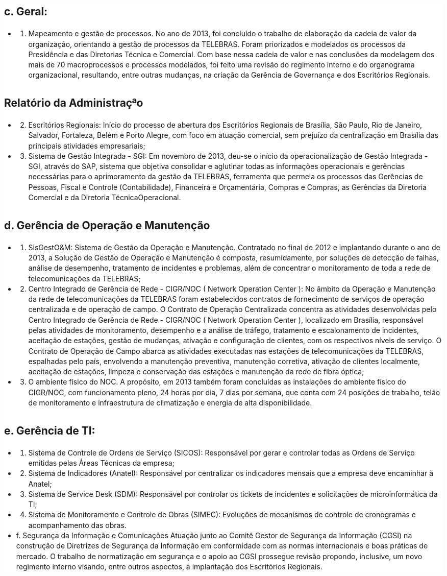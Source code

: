 ## c. Geral:

- 1. Mapeamento  e  gestão  de  processos. No  ano  de  2013,  foi  concluído  o  trabalho  de elaboração  da  cadeia  de  valor  da  organização,  orientando  a  gestão  de  processos  da TELEBRAS. Foram priorizados e modelados os processos da Presidência e das Diretorias Técnica e Comercial. Com base nessa cadeia de valor e nas conclusões da modelagem dos mais  de  70  macroprocessos  e  processos  modelados,  foi  feito  uma  revisão  do  regimento interno e do organograma organizacional, resultando, entre outras mudanças, na criação da Gerência de Governança e dos Escritórios Regionais.

## Relatório da Administraçªo



- 2.  Escritórios  Regionais: Início  do  processo  de  abertura  dos  Escritórios  Regionais  de Brasília, São Paulo, Rio de Janeiro, Salvador, Fortaleza, Belém e Porto Alegre, com foco em atuação  comercial,  sem  prejuízo  da  centralização  em  Brasília  das  principais  atividades empresariais;
- 3.  Sistema  de  Gestão  Integrada  -  SGI: Em  novembro  de  2013,  deu-se  o  início  da operacionalização  de  Gestão  Integrada  -  SGI,  através  do  SAP,  sistema  que  objetiva consolidar  e  aglutinar  todas  as  informações  operacionais  e  gerências  necessárias  para  o aprimoramento  da  gestão  da  TELEBRAS,  ferramenta  que  permeia  os  processos  das Gerências  de  Pessoas,  Fiscal  e  Controle  (Contabilidade),  Financeira  e  Orçamentária, Compras  e  Compras,  as  Gerências  da  Diretoria  Comercial  e  da  Diretoria TécnicaOperacional.

## d. Gerência de Operação e Manutenção

- 1.  SisGestO&amp;M: Sistema  de  Gestão  da  Operação  e  Manutenção.  Contratado  no  final  de 2012  e  implantando  durante  o  ano  de  2013,  a  Solução  de  Gestão  de  Operação  e Manutenção é composta, resumidamente, por soluções de detecção de falhas, análise de desempenho, tratamento de incidentes e problemas, além de concentrar o monitoramento de toda a rede de telecomunicações da TELEBRAS;
- 2. Centro Integrado de Gerência de Rede - CIGR/NOC ( Network Operation Center ): No âmbito  da  Operação  e  Manutenção  da  rede  de  telecomunicações  da  TELEBRAS  foram estabelecidos contratos de fornecimento de serviços de operação centralizada e de operação de campo. O Contrato de Operação Centralizada concentra as atividades desenvolvidas pelo Centro Integrado de Gerência de Rede - CIGR/NOC ( Network Operation Center ), localizado em Brasília,  responsável  pelas  atividades  de  monitoramento,  desempenho  e  a  análise  de tráfego,  tratamento  e  escalonamento  de  incidentes,  aceitação  de  estações,  gestão  de mudanças,  ativação  e  configuração  de  clientes,  com  os  respectivos  níveis  de  serviço.  O Contrato  de  Operação  de  Campo  abarca  as  atividades  executadas  nas  estações  de telecomunicações da TELEBRAS,  espalhadas pelo país, envolvendo a manutenção preventiva,  manutenção  corretiva,  ativação  de  clientes  localmente,  aceitação  de  estações, limpeza e conservação das estações e manutenção da rede de fibra óptica;
- 3. O  ambiente  físico  do  NOC. A  propósito,  em  2013  também  foram  concluídas  as instalações do ambiente físico do CIGR/NOC, com funcionamento pleno, 24 horas por dia, 7 dias  por  semana,  que  conta  com  24  posições  de  trabalho,  telão  de  monitoramento  e infraestrutura de climatização e energia de alta disponibilidade.

## e. Gerência de TI:

- 1. Sistema de Controle de Ordens de Serviço (SICOS): Responsável por gerar e controlar todas as Ordens de Serviço emitidas pelas Áreas Técnicas da empresa;
- 2.  Sistema de Indicadores (Anatel): Responsável por centralizar os indicadores mensais que a empresa deve encaminhar à Anatel;
- 3.  Sistema de Service Desk (SDM): Responsável por controlar os tickets de  incidentes e solicitações de microinformática da TI;
- 4. Sistema de Monitoramento e Controle de Obras (SIMEC): Evoluções de mecanismos de controle de cronogramas e acompanhamento das obras.
- f. Segurança da Informação e Comunicações Atuação junto ao Comitê Gestor de Segurança da Informação (CGSI) na construção de Diretrizes de Segurança da Informação em conformidade  com  as  normas  internacionais  e  boas  práticas  de  mercado.  O  trabalho  de normatização  em  segurança  e  o  apoio  ao  CGSI  prossegue  revisão  propondo,  inclusive,  um novo regimento interno visando, entre outros aspectos, à implantação dos Escritórios Regionais.
